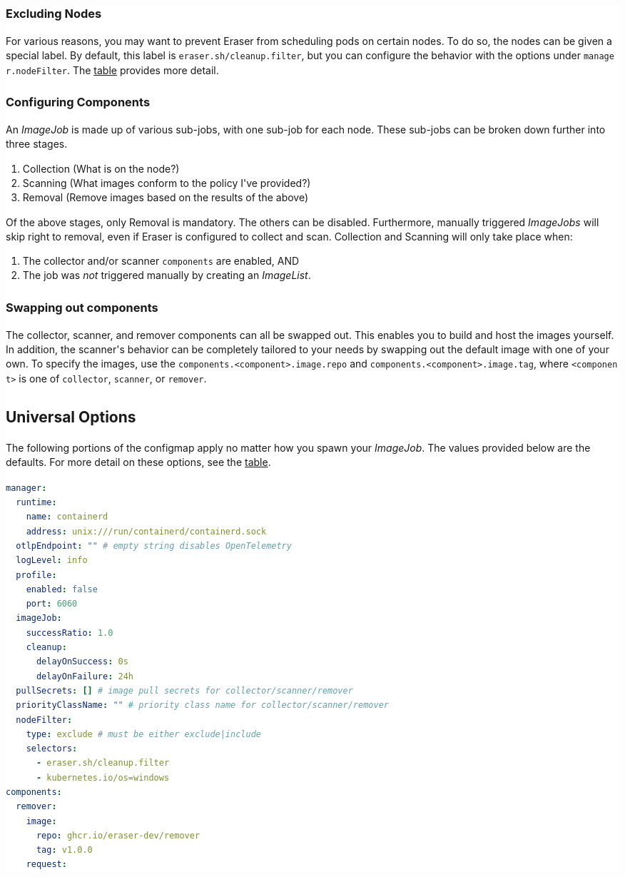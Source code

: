 ### Excluding Nodes

For various reasons, you may want to prevent Eraser from scheduling pods on
certain nodes. To do so, the nodes can be given a special label. By default,
this label is `eraser.sh/cleanup.filter`, but you can configure the behavior with
the options under `manager.nodeFilter`. The [table](#detailed-options) provides more detail.

### Configuring Components

An _ImageJob_ is made up of various sub-jobs, with one sub-job for each node.
These sub-jobs can be broken down further into three stages.
1. Collection (What is on the node?)
1. Scanning (What images conform to the policy I've provided?)
1. Removal (Remove images based on the results of the above)

Of the above stages, only Removal is mandatory. The others can be disabled.
Furthermore, manually triggered _ImageJobs_ will skip right to removal, even if
Eraser is configured to collect and scan. Collection and Scanning will only
take place when:
1. The collector and/or scanner `components` are enabled, AND
1. The job was *not* triggered manually by creating an _ImageList_.

### Swapping out components

The collector, scanner, and remover components can all be swapped out. This
enables you to build and host the images yourself. In addition, the scanner's
behavior can be completely tailored to your needs by swapping out the default
image with one of your own. To specify the images, use the
`components.<component>.image.repo` and `components.<component>.image.tag`,
where `<component>` is one of `collector`, `scanner`, or `remover`.

## Universal Options

The following portions of the configmap apply no matter how you spawn your
_ImageJob_. The values provided below are the defaults. For more detail on
these options, see the [table](#detailed-options).

```yaml
manager:
  runtime:
    name: containerd
    address: unix:///run/containerd/containerd.sock
  otlpEndpoint: "" # empty string disables OpenTelemetry
  logLevel: info
  profile:
    enabled: false
    port: 6060
  imageJob:
    successRatio: 1.0
    cleanup:
      delayOnSuccess: 0s
      delayOnFailure: 24h
  pullSecrets: [] # image pull secrets for collector/scanner/remover
  priorityClassName: "" # priority class name for collector/scanner/remover
  nodeFilter:
    type: exclude # must be either exclude|include
    selectors:
      - eraser.sh/cleanup.filter
      - kubernetes.io/os=windows
components:
  remover:
    image:
      repo: ghcr.io/eraser-dev/remover
      tag: v1.0.0
    request:
```
